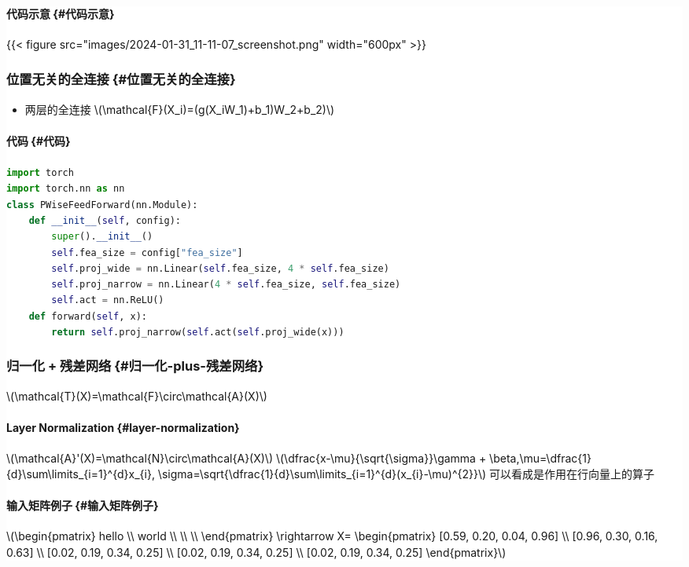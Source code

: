 ```python
```


#### 代码示意 {#代码示意}

{{< figure src="images/2024-01-31_11-11-07_screenshot.png" width="600px" >}}


### 位置无关的全连接 {#位置无关的全连接}

-   两层的全连接
    \\(\mathcal{F}(X\_i)=(g(X\_iW\_1)+b\_1)W\_2+b\_2)\\)


#### 代码 {#代码}

```python
import torch
import torch.nn as nn
class PWiseFeedForward(nn.Module):
    def __init__(self, config):
        super().__init__()
        self.fea_size = config["fea_size"]
        self.proj_wide = nn.Linear(self.fea_size, 4 * self.fea_size)
        self.proj_narrow = nn.Linear(4 * self.fea_size, self.fea_size)
        self.act = nn.ReLU()
    def forward(self, x):
        return self.proj_narrow(self.act(self.proj_wide(x)))
```


### 归一化 + 残差网络 {#归一化-plus-残差网络}

\\(\mathcal{T}(X)=\mathcal{F}\circ\mathcal{A}(X)\\)


#### Layer Normalization {#layer-normalization}

\\(\mathcal{A}'(X)=\mathcal{N}\circ\mathcal{A}(X)\\)
\\(\dfrac{x-\mu}{\sqrt{\sigma}}\gamma + \beta,\mu=\dfrac{1}{d}\sum\limits\_{i=1}^{d}x\_{i}, \sigma=\sqrt{\dfrac{1}{d}\sum\limits\_{i=1}^{d}(x\_{i}-\mu)^{2}}\\)
可以看成是作用在行向量上的算子


#### 输入矩阵例子 {#输入矩阵例子}

\\(\begin{pmatrix}
  hello \\\\
  world \\\\
  <pad> \\\\
  <pad> \\\\
  <pad>
  \end{pmatrix}
  \rightarrow X= \begin{pmatrix}
  [0.59, 0.20, 0.04, 0.96] \\\\
  [0.96, 0.30, 0.16, 0.63] \\\\
  [0.02, 0.19, 0.34, 0.25] \\\\
  [0.02, 0.19, 0.34, 0.25] \\\\
  [0.02, 0.19, 0.34, 0.25]
  \end{pmatrix}\\)
